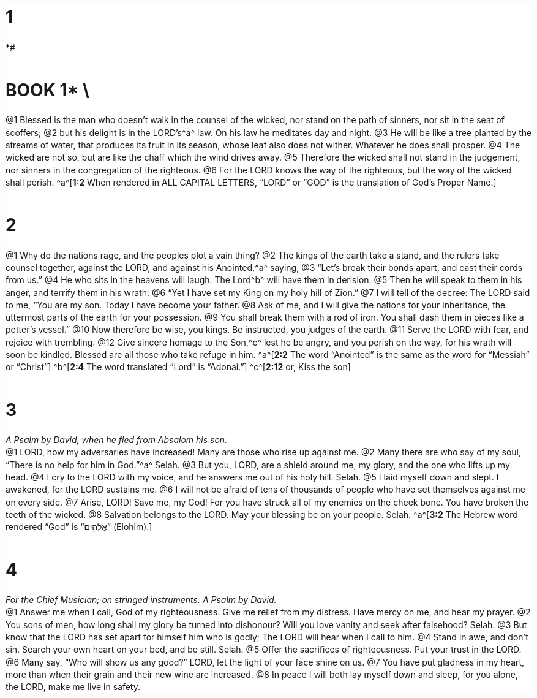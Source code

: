 # 1 
*#
# BOOK 1* \

@1 Blessed is the man who doesn’t walk in the counsel of the wicked, nor stand on the path of sinners, nor sit in the seat of scoffers; @2 but his delight is in the LORD’s^a^ law. On his law he meditates day and night. @3 He will be like a tree planted by the streams of water, that produces its fruit in its season, whose leaf also does not wither. Whatever he does shall prosper. @4 The wicked are not so, but are like the chaff which the wind drives away. @5 Therefore the wicked shall not stand in the judgement, nor sinners in the congregation of the righteous. @6 For the LORD knows the way of the righteous, but the way of the wicked shall perish.
^a^[**1:2** When rendered in ALL CAPITAL LETTERS, “LORD” or “GOD” is the translation of God’s Proper Name.] 

# 2 
@1 Why do the nations rage, and the peoples plot a vain thing? @2 The kings of the earth take a stand, and the rulers take counsel together, against the LORD, and against his Anointed,^a^ saying, @3 “Let’s break their bonds apart, and cast their cords from us.” @4 He who sits in the heavens will laugh. The Lord^b^ will have them in derision. @5 Then he will speak to them in his anger, and terrify them in his wrath: @6 “Yet I have set my King on my holy hill of Zion.” @7 I will tell of the decree: The LORD said to me, “You are my son. Today I have become your father. @8 Ask of me, and I will give the nations for your inheritance, the uttermost parts of the earth for your possession. @9 You shall break them with a rod of iron. You shall dash them in pieces like a potter’s vessel.” @10 Now therefore be wise, you kings. Be instructed, you judges of the earth. @11 Serve the LORD with fear, and rejoice with trembling. @12 Give sincere homage to the Son,^c^ lest he be angry, and you perish on the way, for his wrath will soon be kindled. Blessed are all those who take refuge in him.
^a^[**2:2** The word “Anointed” is the same as the word for “Messiah” or “Christ”] ^b^[**2:4** The word translated “Lord” is “Adonai.”] ^c^[**2:12** or, Kiss the son] 

# 3 
*A Psalm by David, when he fled from Absalom his son.* \
 @1 LORD, how my adversaries have increased! Many are those who rise up against me. @2 Many there are who say of my soul, “There is no help for him in God.”^a^ Selah. @3 But you, LORD, are a shield around me, my glory, and the one who lifts up my head. @4 I cry to the LORD with my voice, and he answers me out of his holy hill. Selah. @5 I laid myself down and slept. I awakened, for the LORD sustains me. @6 I will not be afraid of tens of thousands of people who have set themselves against me on every side. @7 Arise, LORD! Save me, my God! For you have struck all of my enemies on the cheek bone. You have broken the teeth of the wicked. @8 Salvation belongs to the LORD. May your blessing be on your people. Selah.
^a^[**3:2** The Hebrew word rendered “God” is “אֱלֹהִ֑ים” (Elohim).] 

# 4 
*For the Chief Musician; on stringed instruments. A Psalm by David.* \
 @1 Answer me when I call, God of my righteousness. Give me relief from my distress. Have mercy on me, and hear my prayer. @2 You sons of men, how long shall my glory be turned into dishonour? Will you love vanity and seek after falsehood? Selah. @3 But know that the LORD has set apart for himself him who is godly; The LORD will hear when I call to him. @4 Stand in awe, and don’t sin. Search your own heart on your bed, and be still. Selah. @5 Offer the sacrifices of righteousness. Put your trust in the LORD. @6 Many say, “Who will show us any good?” LORD, let the light of your face shine on us. @7 You have put gladness in my heart, more than when their grain and their new wine are increased. @8 In peace I will both lay myself down and sleep, for you alone, the LORD, make me live in safety. 
